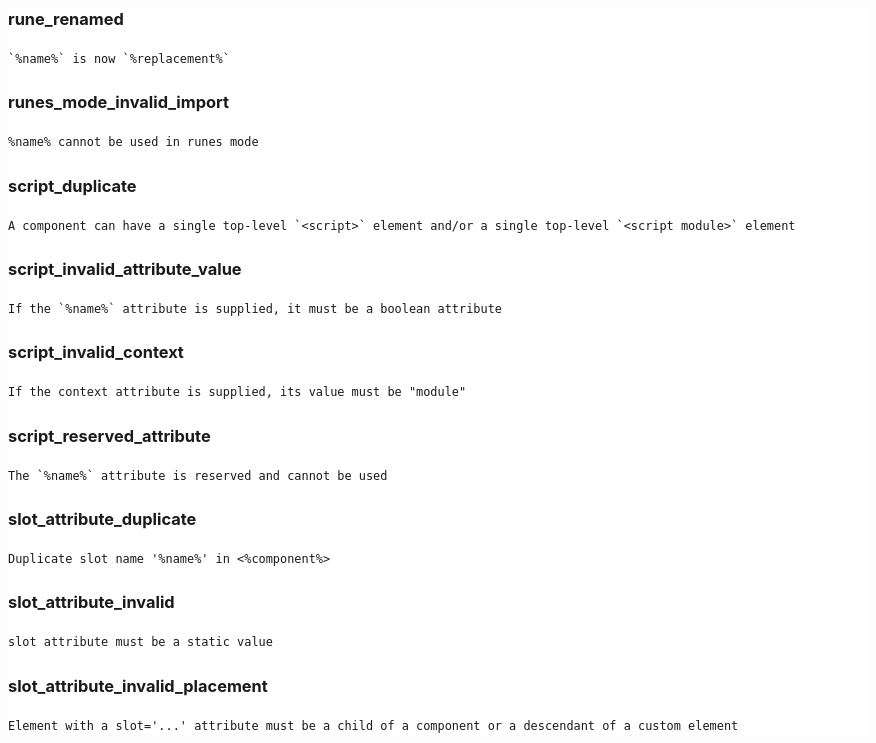 ### rune_renamed

```
`%name%` is now `%replacement%`
```

### runes_mode_invalid_import

```
%name% cannot be used in runes mode
```

### script_duplicate

```
A component can have a single top-level `<script>` element and/or a single top-level `<script module>` element
```

### script_invalid_attribute_value

```
If the `%name%` attribute is supplied, it must be a boolean attribute
```

### script_invalid_context

```
If the context attribute is supplied, its value must be "module"
```

### script_reserved_attribute

```
The `%name%` attribute is reserved and cannot be used
```

### slot_attribute_duplicate

```
Duplicate slot name '%name%' in <%component%>
```

### slot_attribute_invalid

```
slot attribute must be a static value
```

### slot_attribute_invalid_placement

```
Element with a slot='...' attribute must be a child of a component or a descendant of a custom element
```
